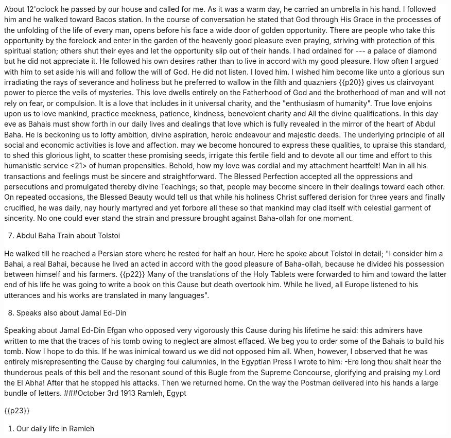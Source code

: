 About 12'oclock he passed by our house and called for me. As it was a warm day, he carried an umbrella in his hand. I followed him and he walked toward Bacos station. In the course of conversation he stated that God through His Grace in the processes of the unfolding of the life of every man, opens before his face a wide door of golden opportunity. There are people who take this opportunity by the forelock and enter in the garden of the heavenly good pleasure even praying, striving with protection of this spiritual station; others shut their eyes and let the opportunity slip out of their hands. I had ordained for --- a palace of diamond but he did not appreciate it. He followed his own desires rather than to live in accord with my good pleasure. How often I argued with him to set aside his will and follow the will of God. He did not listen. I loved him. I wished him become like unto a glorious sun irradiating the rays of severance and holiness but he preferred to wallow in the filth and quazniers {{p20}} gives us clairvoyant power to pierce the veils of mysteries. This love dwells entirely on the Fatherhood of God and the brotherhood of man and will not rely on fear, or compulsion. It is a love that includes in it universal charity, and the "enthusiasm of humanity". True love enjoins upon us to love mankind, practice meekness, patience, kindness, benevolent charity and All the divine qualifications. In this day eve as Bahais must show forth in our daily lives and dealings that love which is fully revealed in the mirror of the heart of Abdul Baha. He is beckoning us to lofty ambition, divine aspiration, heroic endeavour and majestic deeds. The underlying principle of all social and economic activities is love and affection. may we become honoured to express these qualities, to upraise this standard, to shed this glorious light, to scatter these promising seeds, irrigate this fertile field and to devote all our time and effort to this humanistic service <21> of human propensities. Behold, how my love was cordial and my attachment heartfelt! Man in all his transactions and feelings must be sincere and straightforward. The Blessed Perfection accepted all the oppressions and persecutions and promulgated thereby divine Teachings; so that, people may become sincere in their dealings toward each other. On repeated occasions, the Blessed Beauty would tell us that while his holiness Christ suffered derision for three years and finally crucified, he was daily, nay hourly martyred and yet forbore all these so that mankind may clad itself with celestial garment of sincerity. No one could ever stand the strain and pressure brought against Baha-ollah for one moment.

7. Abdul Baha Train about Tolstoi

He walked till he reached a Persian store where he rested for half an hour. Here he spoke about Tolstoi in detail; "I consider him a Bahai, a real Bahai, because he lived an acted in accord with the good pleasure of Baha-ollah, because he divided his possession between himself and his farmers. {{p22}} Many of the translations of the Holy Tablets were forwarded to him and toward the latter end of his life he was going to write a book on this Cause but death overtook him. While he lived, all Europe listened to his utterances and his works are translated in many languages".

8. Speaks also about Jamal Ed-Din

Speaking about Jamal Ed-Din Efgan who opposed very vigorously this Cause during his lifetime he said: this admirers have written to me that the traces of his tomb owing to neglect are almost effaced. We beg you to order some of the Bahais to build his tomb. Now I hope to do this. If he was inimical toward us we did not opposed him all. When, however, I observed that he was entirely misrepresenting the Cause by charging foul calumnies, in the Egyptian Press I wrote to him: -Ere long thou shalt hear the thunderous peals of this bell and the resonant sound of this Bugle from the Supreme Concourse, glorifying and praising my Lord the El Abha! After that he stopped his attacks. Then we returned home. On the way the Postman delivered into his hands a large bundle of letters.
﻿###October 3rd 1913 Ramleh, Egypt

{{p23}}

1. Our daily life in Ramleh
